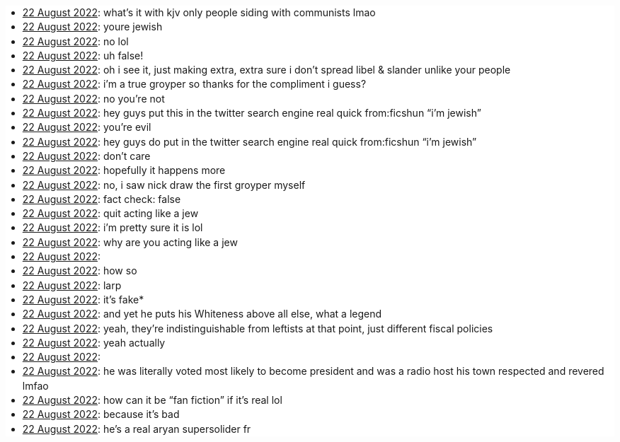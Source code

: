 * [22 August 2022](https://web.archive.org/web/20220822170505/https://twitter.com/kaannneeeerrrrr/status/1561761088416501760): what’s it with kjv only people siding with communists lmao 
* [22 August 2022](https://web.archive.org/web/20220822231214/https://twitter.com/kaannneeeerrrrr/status/1561758941096312832): youre jewish 
* [22 August 2022](https://web.archive.org/web/20220822225917/https://twitter.com/kaannneeeerrrrr/status/1561758454045446144): no lol 
* [22 August 2022](https://web.archive.org/web/20220823152849/https://twitter.com/kaannneeeerrrrr/status/1561757849323200512): uh false! 
* [22 August 2022](https://web.archive.org/web/20220822202442/https://twitter.com/kaannneeeerrrrr/status/1561758409082413056): oh i see it, just making extra, extra sure i don’t spread libel & slander unlike your people 
* [22 August 2022](https://web.archive.org/web/20220822175507/https://twitter.com/kaannneeeerrrrr/status/1561758056387682305): i’m a true groyper so thanks for the compliment i guess? 
* [22 August 2022](https://web.archive.org/web/20220823152849/https://twitter.com/kaannneeeerrrrr/status/1561757849323200512): no you’re not 
* [22 August 2022](https://web.archive.org/web/20220822202442/https://twitter.com/kaannneeeerrrrr/status/1561758409082413056): hey guys put this in the twitter search engine real quick from:ficshun “i’m jewish” 
* [22 August 2022](https://web.archive.org/web/20220823152849/https://twitter.com/kaannneeeerrrrr/status/1561757849323200512): you’re evil 
* [22 August 2022](https://web.archive.org/web/20220822164943/https://twitter.com/kaannneeeerrrrr/status/1561757210027458560): hey guys do put in the twitter search engine real quick from:ficshun “i’m jewish” 
* [22 August 2022](https://web.archive.org/web/20220822193212/https://twitter.com/kaannneeeerrrrr/status/1561756555602792453): don’t care 
* [22 August 2022](https://web.archive.org/web/20220822233630/https://twitter.com/kaannneeeerrrrr/status/1561755948481486848): hopefully it happens more 
* [22 August 2022](https://web.archive.org/web/20220822164451/https://twitter.com/kaannneeeerrrrr/status/1561756228157640706): no, i saw nick draw the first groyper myself 
* [22 August 2022](https://web.archive.org/web/20220822233630/https://twitter.com/kaannneeeerrrrr/status/1561755948481486848): fact check: false 
* [22 August 2022](https://web.archive.org/web/20220822164406/https://twitter.com/kaannneeeerrrrr/status/1561755833775669248): quit acting like a jew 
* [22 August 2022](https://web.archive.org/web/20220822164209/https://twitter.com/kaannneeeerrrrr/status/1561755421110591496): i’m pretty sure it is lol 
* [22 August 2022](https://web.archive.org/web/20220822164205/https://twitter.com/kaannneeeerrrrr/status/1561755334045310981): why are you acting like a jew 
* [22 August 2022](https://web.archive.org/web/20220823042936/https://twitter.com/kaannneeeerrrrr/status/1561755112825028616):  
* [22 August 2022](https://web.archive.org/web/20220822164020/https://twitter.com/kaannneeeerrrrr/status/1561755022869909504): how so 
* [22 August 2022](https://web.archive.org/web/20220823042936/https://twitter.com/kaannneeeerrrrr/status/1561755112825028616): larp 
* [22 August 2022](https://web.archive.org/web/20220822164209/https://twitter.com/kaannneeeerrrrr/status/1561755421110591496): it’s fake* 
* [22 August 2022](https://web.archive.org/web/20220823015509/https://twitter.com/kaannneeeerrrrr/status/1561753538186907660): and yet he puts his Whiteness above all else, what a legend 
* [22 August 2022](https://web.archive.org/web/20220822163207/https://twitter.com/kaannneeeerrrrr/status/1561752759115866115): yeah, they’re indistinguishable from leftists at that point, just different fiscal policies 
* [22 August 2022](https://web.archive.org/web/20220822162640/https://twitter.com/kaannneeeerrrrr/status/1561751241113276416): yeah actually 
* [22 August 2022](https://web.archive.org/web/20220822162743/https://twitter.com/kaannneeeerrrrr/status/1561751606030385152):  
* [22 August 2022](https://web.archive.org/web/20220822162640/https://twitter.com/kaannneeeerrrrr/status/1561751241113276416): he was literally voted most likely to become president and was a radio host his town respected and revered lmfao 
* [22 August 2022](https://web.archive.org/web/20220822161422/https://twitter.com/kaannneeeerrrrr/status/1561748392967118853): how can it be “fan fiction” if it’s real lol 
* [22 August 2022](https://web.archive.org/web/20220822161117/https://twitter.com/kaannneeeerrrrr/status/1561747557725995008): because it’s bad 
* [22 August 2022](https://web.archive.org/web/20220822160919/https://twitter.com/kaannneeeerrrrr/status/1561747214657064962): he’s a real aryan supersolider fr 